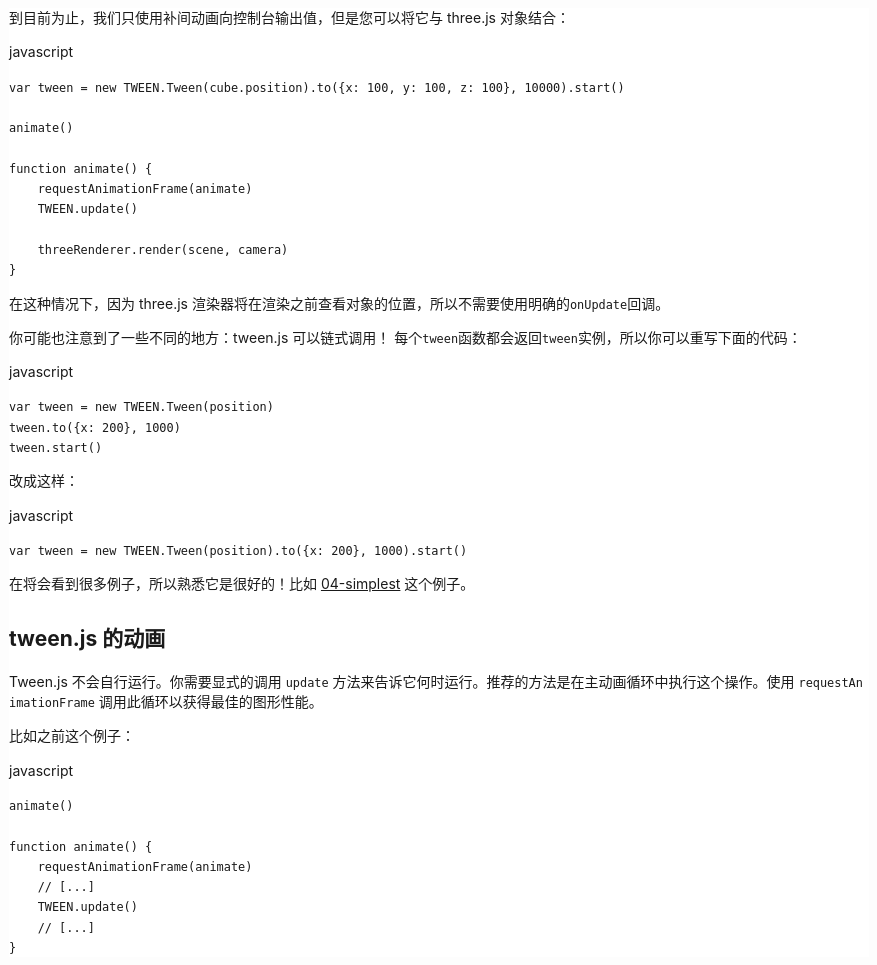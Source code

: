 
到目前为止，我们只使用补间动画向控制台输出值，但是您可以将它与 three.js 对象结合：


javascript
```
var tween = new TWEEN.Tween(cube.position).to({x: 100, y: 100, z: 100}, 10000).start()

animate()

function animate() {
	requestAnimationFrame(animate)
	TWEEN.update()

	threeRenderer.render(scene, camera)
}
```

在这种情况下，因为 three.js 渲染器将在渲染之前查看对象的位置，所以不需要使用明确的`onUpdate`回调。


你可能也注意到了一些不同的地方：tween.js 可以链式调用！ 每个`tween`函数都会返回`tween`实例，所以你可以重写下面的代码：


javascript
```
var tween = new TWEEN.Tween(position)
tween.to({x: 200}, 1000)
tween.start()
```

改成这样：


javascript
```
var tween = new TWEEN.Tween(position).to({x: 200}, 1000).start()
```

在将会看到很多例子，所以熟悉它是很好的！比如 [04\-simplest](https://github.com) 这个例子。


## tween.js 的动画


Tween.js 不会自行运行。你需要显式的调用 `update` 方法来告诉它何时运行。推荐的方法是在主动画循环中执行这个操作。使用 `requestAnimationFrame` 调用此循环以获得最佳的图形性能。


比如之前这个例子：


javascript
```
animate()

function animate() {
	requestAnimationFrame(animate)
	// [...]
	TWEEN.update()
	// [...]
}
```
